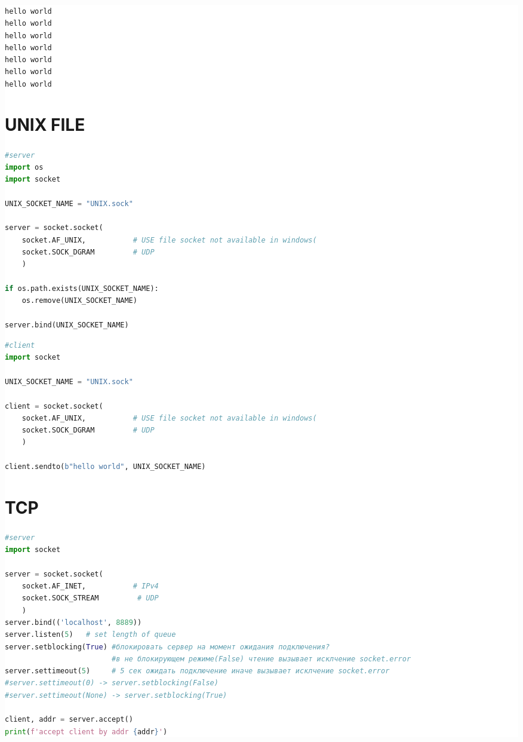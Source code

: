     hello world
    hello world
    hello world
    hello world
    hello world
    hello world
    hello world
    

UNIX FILE
===


```python
#server
import os
import socket

UNIX_SOCKET_NAME = "UNIX.sock"

server = socket.socket(
    socket.AF_UNIX,           # USE file socket not available in windows(
    socket.SOCK_DGRAM         # UDP
    )

if os.path.exists(UNIX_SOCKET_NAME):
    os.remove(UNIX_SOCKET_NAME)
    
server.bind(UNIX_SOCKET_NAME)
```


```python
#client
import socket

UNIX_SOCKET_NAME = "UNIX.sock"

client = socket.socket(
    socket.AF_UNIX,           # USE file socket not available in windows(
    socket.SOCK_DGRAM         # UDP
    )

client.sendto(b"hello world", UNIX_SOCKET_NAME)
```

TCP
===


```python
#server
import socket

server = socket.socket(
    socket.AF_INET,           # IPv4
    socket.SOCK_STREAM         # UDP
    )
server.bind(('localhost', 8889))
server.listen(5)   # set length of queue
server.setblocking(True) #блокировать сервер на момент ожидания подключения?
                         #в не блокирующем режиме(False) чтение вызывает исклчение socket.error
server.settimeout(5)     # 5 сек ожидать подключение иначе вызывает исклчение socket.error
#server.settimeout(0) -> server.setblocking(False)
#server.settimeout(None) -> server.setblocking(True)
    
client, addr = server.accept()
print(f'accept client by addr {addr}')

```